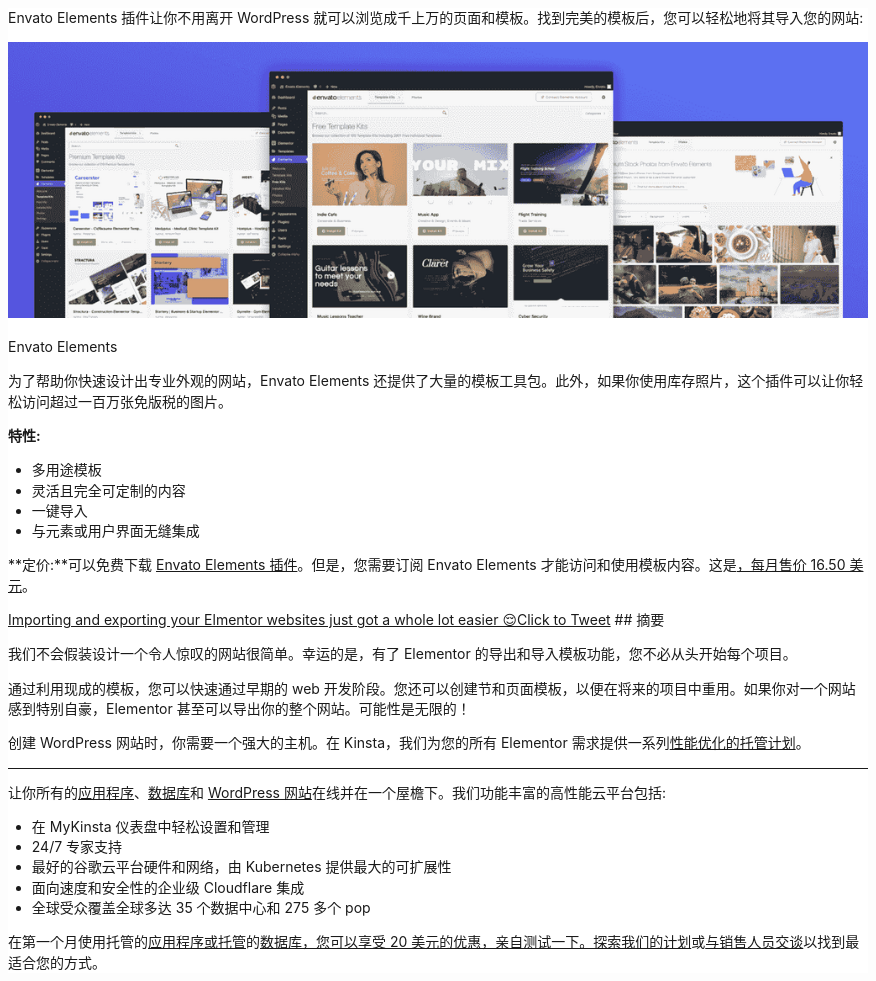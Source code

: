 Envato Elements 插件让你不用离开 WordPress 就可以浏览成千上万的页面和模板。找到完美的模板后，您可以轻松地将其导入您的网站:

![Envato Elements plugin](img/e3eaf6f000d1e93715a4b5b80f329498.png)

Envato Elements



为了帮助你快速设计出专业外观的网站，Envato Elements 还提供了大量的模板工具包。此外，如果你使用库存照片，这个插件可以让你轻松访问超过一百万张免版税的图片。

**特性:**

*   多用途模板
*   灵活且完全可定制的内容
*   一键导入
*   与元素或用户界面无缝集成

**定价:**可以免费下载 [Envato Elements 插件](https://wordpress.org/plugins/envato-elements/)。但是，您需要订阅 Envato Elements 才能访问和使用模板内容。这是[，每月售价 16.50 美元](https://elements.envato.com/pricing)。

[Importing and exporting your Elmentor websites just got a whole lot easier 😌Click to Tweet](https://twitter.com/intent/tweet?url=https%3A%2F%2Fkinsta.com%2Fblog%2Felementor-import-template%2F&via=kinsta&text=Importing+and+exporting+your+Elmentor+websites+just+got+a+whole+lot+easier+%F0%9F%98%8C&hashtags=WebDev%2CElementor) ## 摘要

我们不会假装设计一个令人惊叹的网站很简单。幸运的是，有了 Elementor 的导出和导入模板功能，您不必从头开始每个项目。

通过利用现成的模板，您可以快速通过早期的 web 开发阶段。您还可以创建节和页面模板，以便在将来的项目中重用。如果你对一个网站感到特别自豪，Elementor 甚至可以导出你的整个网站。可能性是无限的！

创建 WordPress 网站时，你需要一个强大的主机。在 Kinsta，我们为您的所有 Elementor 需求提供一系列[性能优化的托管计划](https://kinsta.com/elementor-hosting/)。

* * *

让你所有的[应用程序](https://kinsta.com/application-hosting/)、[数据库](https://kinsta.com/database-hosting/)和 [WordPress 网站](https://kinsta.com/wordpress-hosting/)在线并在一个屋檐下。我们功能丰富的高性能云平台包括:

*   在 MyKinsta 仪表盘中轻松设置和管理
*   24/7 专家支持
*   最好的谷歌云平台硬件和网络，由 Kubernetes 提供最大的可扩展性
*   面向速度和安全性的企业级 Cloudflare 集成
*   全球受众覆盖全球多达 35 个数据中心和 275 多个 pop

在第一个月使用托管的[应用程序或托管](https://kinsta.com/application-hosting/)的[数据库，您可以享受 20 美元的优惠，亲自测试一下。探索我们的](https://kinsta.com/database-hosting/)[计划](https://kinsta.com/plans/)或[与销售人员交谈](https://kinsta.com/contact-us/)以找到最适合您的方式。